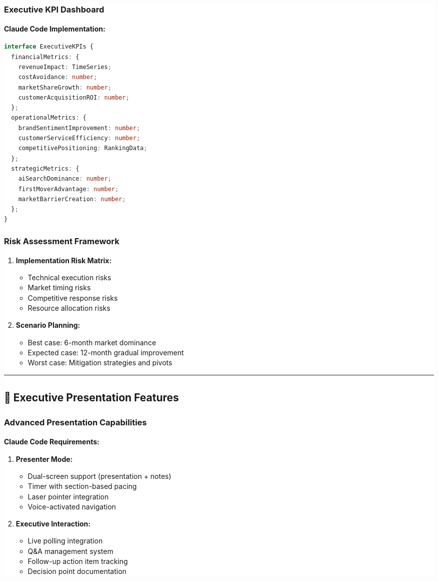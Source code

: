 ### Executive KPI Dashboard
**Claude Code Implementation:**

```typescript
interface ExecutiveKPIs {
  financialMetrics: {
    revenueImpact: TimeSeries;
    costAvoidance: number;
    marketShareGrowth: number;
    customerAcquisitionROI: number;
  };
  operationalMetrics: {
    brandSentimentImprovement: number;
    customerServiceEfficiency: number;
    competitivePositioning: RankingData;
  };
  strategicMetrics: {
    aiSearchDominance: number;
    firstMoverAdvantage: number;
    marketBarrierCreation: number;
  };
}
```

### Risk Assessment Framework
1. **Implementation Risk Matrix:**
   - Technical execution risks
   - Market timing risks
   - Competitive response risks
   - Resource allocation risks

2. **Scenario Planning:**
   - Best case: 6-month market dominance
   - Expected case: 12-month gradual improvement
   - Worst case: Mitigation strategies and pivots

---

## 🎯 Executive Presentation Features

### Advanced Presentation Capabilities
**Claude Code Requirements:**

1. **Presenter Mode:**
   - Dual-screen support (presentation + notes)
   - Timer with section-based pacing
   - Laser pointer integration
   - Voice-activated navigation

2. **Executive Interaction:**
   - Live polling integration
   - Q&A management system
   - Follow-up action item tracking
   - Decision point documentation
